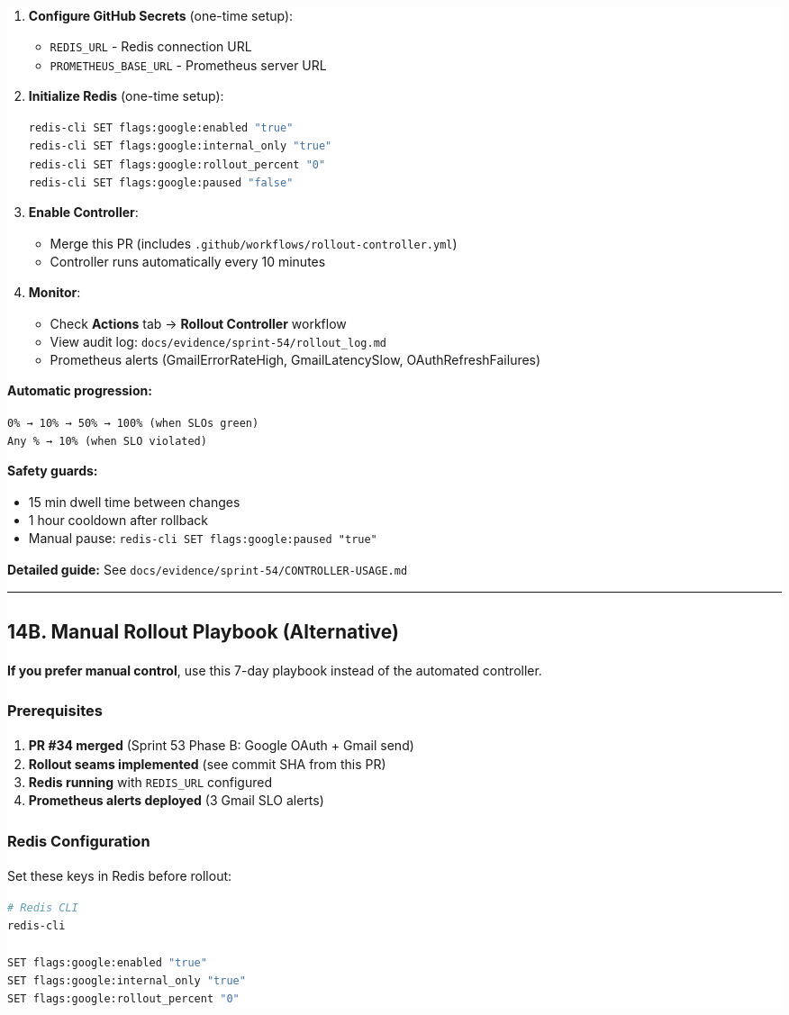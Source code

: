 1. **Configure GitHub Secrets** (one-time setup):
   - `REDIS_URL` - Redis connection URL
   - `PROMETHEUS_BASE_URL` - Prometheus server URL

2. **Initialize Redis** (one-time setup):
   ```bash
   redis-cli SET flags:google:enabled "true"
   redis-cli SET flags:google:internal_only "true"
   redis-cli SET flags:google:rollout_percent "0"
   redis-cli SET flags:google:paused "false"
   ```

3. **Enable Controller**:
   - Merge this PR (includes `.github/workflows/rollout-controller.yml`)
   - Controller runs automatically every 10 minutes

4. **Monitor**:
   - Check **Actions** tab → **Rollout Controller** workflow
   - View audit log: `docs/evidence/sprint-54/rollout_log.md`
   - Prometheus alerts (GmailErrorRateHigh, GmailLatencySlow, OAuthRefreshFailures)

**Automatic progression:**
```
0% → 10% → 50% → 100% (when SLOs green)
Any % → 10% (when SLO violated)
```

**Safety guards:**
- 15 min dwell time between changes
- 1 hour cooldown after rollback
- Manual pause: `redis-cli SET flags:google:paused "true"`

**Detailed guide:** See `docs/evidence/sprint-54/CONTROLLER-USAGE.md`

---

## 14B. Manual Rollout Playbook (Alternative)

**If you prefer manual control**, use this 7-day playbook instead of the automated controller.

### Prerequisites

1. **PR #34 merged** (Sprint 53 Phase B: Google OAuth + Gmail send)
2. **Rollout seams implemented** (see commit SHA from this PR)
3. **Redis running** with `REDIS_URL` configured
4. **Prometheus alerts deployed** (3 Gmail SLO alerts)

### Redis Configuration

Set these keys in Redis before rollout:

```bash
# Redis CLI
redis-cli

SET flags:google:enabled "true"
SET flags:google:internal_only "true"
SET flags:google:rollout_percent "0"
```
